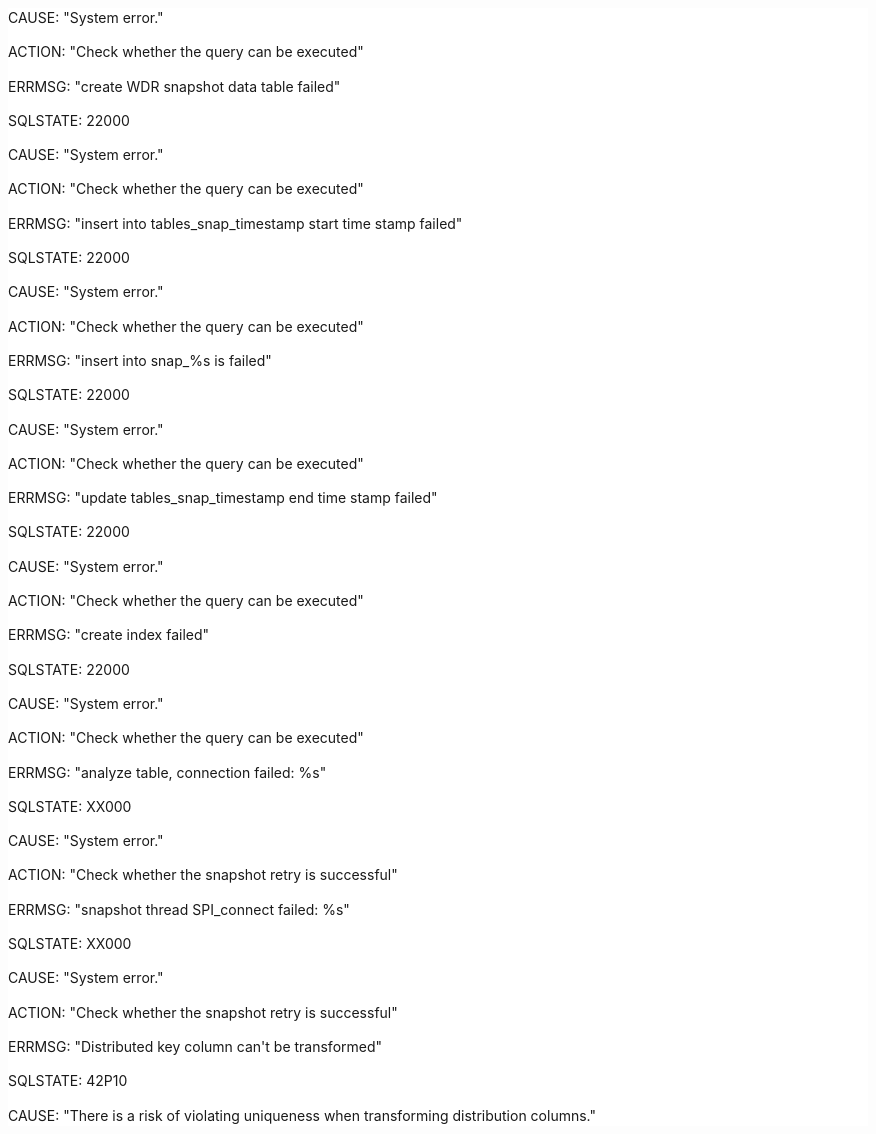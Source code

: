 CAUSE: "System error."

ACTION: "Check whether the query can be executed"

ERRMSG: "create WDR snapshot data table failed"

SQLSTATE: 22000

CAUSE: "System error."

ACTION: "Check whether the query can be executed"

ERRMSG: "insert into tables\_snap\_timestamp start time stamp failed"

SQLSTATE: 22000

CAUSE: "System error."

ACTION: "Check whether the query can be executed"

ERRMSG: "insert into snap\_%s is failed"

SQLSTATE: 22000

CAUSE: "System error."

ACTION: "Check whether the query can be executed"

ERRMSG: "update tables\_snap\_timestamp end time stamp failed"

SQLSTATE: 22000

CAUSE: "System error."

ACTION: "Check whether the query can be executed"

ERRMSG: "create index failed"

SQLSTATE: 22000

CAUSE: "System error."

ACTION: "Check whether the query can be executed"

ERRMSG: "analyze table, connection failed: %s"

SQLSTATE: XX000

CAUSE: "System error."

ACTION: "Check whether the snapshot retry is successful"

ERRMSG: "snapshot thread SPI\_connect failed: %s"

SQLSTATE: XX000

CAUSE: "System error."

ACTION: "Check whether the snapshot retry is successful"

ERRMSG: "Distributed key column can't be transformed"

SQLSTATE: 42P10

CAUSE: "There is a risk of violating uniqueness when transforming distribution columns."
